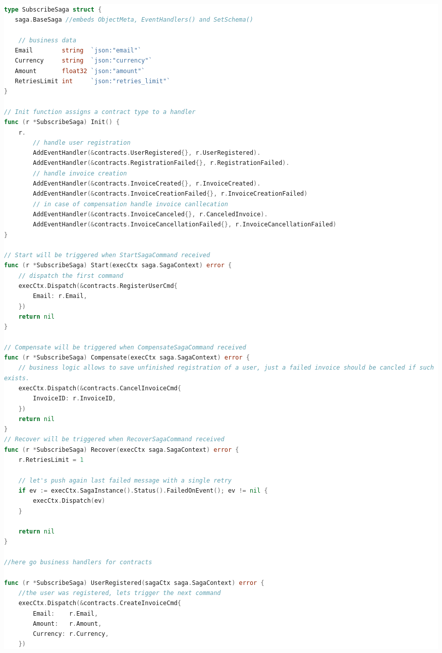 ```go
type SubscribeSaga struct {
   saga.BaseSaga //embeds ObjectMeta, EventHandlers() and SetSchema()  

	// business data
   Email        string  `json:"email"`
   Currency     string  `json:"currency"`
   Amount       float32 `json:"amount"`
   RetriesLimit int     `json:"retries_limit"`
}

// Init function assigns a contract type to a handler
func (r *SubscribeSaga) Init() {
	r.
		// handle user registration
		AddEventHandler(&contracts.UserRegistered{}, r.UserRegistered).
		AddEventHandler(&contracts.RegistrationFailed{}, r.RegistrationFailed).
		// handle invoice creation
		AddEventHandler(&contracts.InvoiceCreated{}, r.InvoiceCreated).
		AddEventHandler(&contracts.InvoiceCreationFailed{}, r.InvoiceCreationFailed)
		// in case of compensation handle invoice canllecation
		AddEventHandler(&contracts.InvoiceCanceled{}, r.CanceledInvoice).
		AddEventHandler(&contracts.InvoiceCancellationFailed{}, r.InvoiceCancellationFailed)
}

// Start will be triggered when StartSagaCommand received
func (r *SubscribeSaga) Start(execCtx saga.SagaContext) error {
	// dispatch the first command
	execCtx.Dispatch(&contracts.RegisterUserCmd{
		Email: r.Email,
	})
	return nil
}

// Compensate will be triggered when CompensateSagaCommand received
func (r *SubscribeSaga) Compensate(execCtx saga.SagaContext) error {
	// business logic allows to save unfinished registration of a user, just a failed invoice should be cancled if such exists. 
	execCtx.Dispatch(&contracts.CancelInvoiceCmd{
		InvoiceID: r.InvoiceID,
	})
	return nil
}
// Recover will be triggered when RecoverSagaCommand received
func (r *SubscribeSaga) Recover(execCtx saga.SagaContext) error {
	r.RetriesLimit = 1

	// let's push again last failed message with a single retry
	if ev := execCtx.SagaInstance().Status().FailedOnEvent(); ev != nil {
		execCtx.Dispatch(ev)
	}

	return nil
}

//here go business handlers for contracts

func (r *SubscribeSaga) UserRegistered(sagaCtx saga.SagaContext) error {
	//the user was registered, lets trigger the next command
	execCtx.Dispatch(&contracts.CreateInvoiceCmd{
		Email:    r.Email,
		Amount:   r.Amount,
		Currency: r.Currency,
	})
```